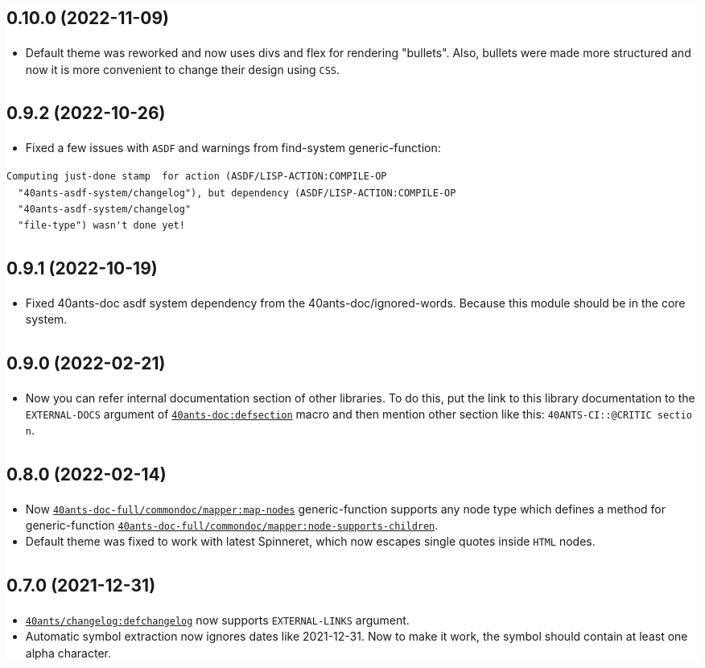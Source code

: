## 0.10.0 (2022-11-09)

* Default theme was reworked and now uses divs and flex for rendering "bullets".
Also, bullets were made more structured and now it is more convenient to change their design using `CSS`.

<a id="x-2840ANTS-DOC-2FCHANGELOG-3A-3A-7C0-2E9-2E2-7C-2040ANTS-DOC-2FLOCATIVES-3ASECTION-29"></a>

## 0.9.2 (2022-10-26)

* Fixed a few issues with `ASDF` and warnings from find-system generic-function:

```
Computing just-done stamp  for action (ASDF/LISP-ACTION:COMPILE-OP
  "40ants-asdf-system/changelog"), but dependency (ASDF/LISP-ACTION:COMPILE-OP
  "40ants-asdf-system/changelog"
  "file-type") wasn't done yet!
```
<a id="x-2840ANTS-DOC-2FCHANGELOG-3A-3A-7C0-2E9-2E1-7C-2040ANTS-DOC-2FLOCATIVES-3ASECTION-29"></a>

## 0.9.1 (2022-10-19)

* Fixed 40ants-doc asdf system dependency from the 40ants-doc/ignored-words. Because this module should be in the core system.

<a id="x-2840ANTS-DOC-2FCHANGELOG-3A-3A-7C0-2E9-2E0-7C-2040ANTS-DOC-2FLOCATIVES-3ASECTION-29"></a>

## 0.9.0 (2022-02-21)

* Now you can refer internal documentation section of other libraries.
To do this, put the link to this library documentation to the
`EXTERNAL-DOCS` argument of [`40ants-doc:defsection`][4e8b] macro and then
mention other section like this: `40ANTS-CI::@CRITIC section`.

<a id="x-2840ANTS-DOC-2FCHANGELOG-3A-3A-7C0-2E8-2E0-7C-2040ANTS-DOC-2FLOCATIVES-3ASECTION-29"></a>

## 0.8.0 (2022-02-14)

* Now [`40ants-doc-full/commondoc/mapper:map-nodes`][20dd] generic-function
  supports any node type which defines a method for
  generic-function [`40ants-doc-full/commondoc/mapper:node-supports-children`][3855].
* Default theme was fixed to work with latest Spinneret, which now
  escapes single quotes inside `HTML` nodes.

<a id="x-2840ANTS-DOC-2FCHANGELOG-3A-3A-7C0-2E7-2E0-7C-2040ANTS-DOC-2FLOCATIVES-3ASECTION-29"></a>

## 0.7.0 (2021-12-31)

* [`40ants/changelog:defchangelog`][8c40] now supports `EXTERNAL-LINKS` argument.
* Automatic symbol extraction now ignores dates like 2021-12-31. Now
  to make it work, the symbol should contain at least one alpha character.

<a id="x-2840ANTS-DOC-2FCHANGELOG-3A-3A-7C0-2E6-2E0-7C-2040ANTS-DOC-2FLOCATIVES-3ASECTION-29"></a>


[a2c7]: https://40ants.com/doc/#x-28-23A-28-2810-29-20BASE-CHAR-20-2E-20-2240ants-doc-22-29-20ASDF-2FSYSTEM-3ASYSTEM-29
[d889]: https://40ants.com/doc/#x-28-23A-28-2820-29-20BASE-CHAR-20-2E-20-2240ANTS-DOC-2FLOCATIVES-22-29-20PACKAGE-29
[813d]: https://40ants.com/doc/#x-2840ANTS-DOC-2FAUTODOC-3ADEFAUTODOC-20-2840ANTS-DOC-2FLOCATIVES-3AMACRO-29-29
[8c40]: https://40ants.com/doc/#x-2840ANTS-DOC-2FCHANGELOG-3ADEFCHANGELOG-20-2840ANTS-DOC-2FLOCATIVES-3AMACRO-29-29
[dc59]: https://40ants.com/doc/#x-2840ANTS-DOC-2FIGNORED-WORDS-3AIGNORE-WORDS-IN-PACKAGE-20-2840ANTS-DOC-2FLOCATIVES-3AMACRO-29-29
[530f]: https://40ants.com/doc/#x-2840ANTS-DOC-2FLOCATIVES-2FASDF-SYSTEM-3AASDF-SYSTEM-DOCUMENTATION-TITLE-20GENERIC-FUNCTION-29
[b3bb]: https://40ants.com/doc/#x-2840ANTS-DOC-2FLOCATIVES-2FBASE-3ALOCATIVE-ARGS-20GENERIC-FUNCTION-29
[0796]: https://40ants.com/doc/#x-2840ANTS-DOC-2FLOCATIVES-2FBASE-3ALOCATIVE-TYPE-20GENERIC-FUNCTION-29
[359f]: https://40ants.com/doc/#x-2840ANTS-DOC-2FLOCATIVES-3AINCLUDE-20-2840ANTS-DOC-2FLOCATIVES-3ALOCATIVE-29-29
[8fc2]: https://40ants.com/doc/#x-2840ANTS-DOC-2FOBJECT-PACKAGE-3AOBJECT-PACKAGE-20GENERIC-FUNCTION-29
[24f5]: https://40ants.com/doc/#x-2840ANTS-DOC-3A-2ASYMBOLS-WITH-IGNORED-MISSING-LOCATIONS-2A-20-28VARIABLE-29-29
[4e8b]: https://40ants.com/doc/#x-2840ANTS-DOC-3ADEFSECTION-20-2840ANTS-DOC-2FLOCATIVES-3AMACRO-29-29
[ad02]: https://40ants.com/doc/#x-2840ANTS-DOC-3ADEFSECTION-COPY-20-2840ANTS-DOC-2FLOCATIVES-3AMACRO-29-29
[c292]: https://40ants.com/doc/#x-2840ANTS-DOC-FULL-2FBUILDER-3AGET-CURRENT-ASDF-SYSTEM-20FUNCTION-29
[6a41]: https://40ants.com/doc/#x-2840ANTS-DOC-FULL-2FBUILDER-3ARENDER-TO-FILES-20FUNCTION-29
[8c6d]: https://40ants.com/doc/#x-2840ANTS-DOC-FULL-2FBUILDER-3AUPDATE-ASDF-SYSTEM-DOCS-20FUNCTION-29
[da99]: https://40ants.com/doc/#x-2840ANTS-DOC-FULL-2FCOMMONDOC-2FIMAGE-3ALOCAL-IMAGE-20FUNCTION-29
[20dd]: https://40ants.com/doc/#x-2840ANTS-DOC-FULL-2FCOMMONDOC-2FMAPPER-3AMAP-NODES-20GENERIC-FUNCTION-29
[3855]: https://40ants.com/doc/#x-2840ANTS-DOC-FULL-2FCOMMONDOC-2FMAPPER-3ANODE-SUPPORTS-CHILDREN-20GENERIC-FUNCTION-29
[f057]: https://40ants.com/doc/#x-2840ANTS-DOC-FULL-2FPLUGINS-2FHIGHLIGHTJS-3AHIGHLIGHTJS-20FUNCTION-29
[841a]: https://40ants.com/doc/#x-2840ANTS-DOC-FULL-2FTHEMES-2FAPI-3AHIGHLIGHT-LANGUAGES-20GENERIC-FUNCTION-29
[0ee6]: https://40ants.com/doc/#x-2840ANTS-DOC-FULL-2FTHEMES-2FAPI-3AHIGHLIGHT-THEME-20GENERIC-FUNCTION-29
[6e29]: https://40ants.com/doc/#x-2840ANTS-DOC-FULL-2FTHEMES-2FDOCS-3A-3A-40DEFINING-A-THEME-2040ANTS-DOC-2FLOCATIVES-3ASECTION-29
[2fa5]: https://github.com/40ants/40ants-doc-theme-40ants/commit/917a4c1e72b0379f509bdee4864531e641c9ec4e#diff-47d16baea2d4ef710747f19c24df8cf7ef4f6bbbfd1dbb0ade55f47457b1e8feR155-R161
[c8a6]: https://github.com/fukamachi/mito/blob/6835d2c8120454e93c69d4f22cccb10d9ee24526/src/core/dao/mixin.lisp#L71
[7927]: https://github.com/melisgl/mgl-pax
[140c]: https://www.sphinx-doc.org/